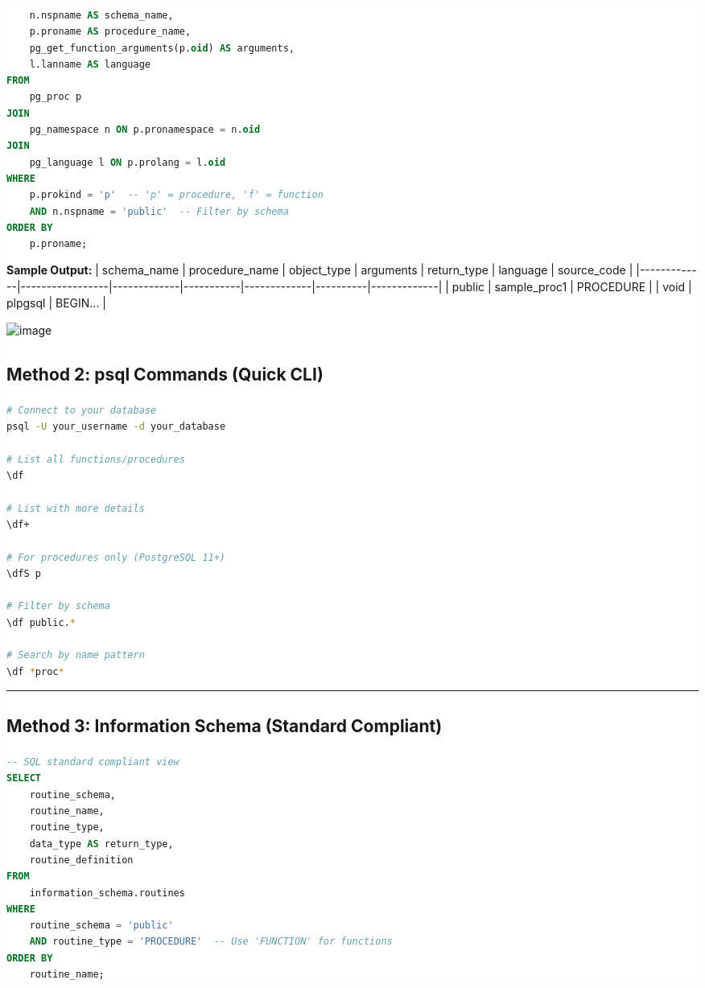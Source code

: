 ```sql
    n.nspname AS schema_name,
    p.proname AS procedure_name,
    pg_get_function_arguments(p.oid) AS arguments,
    l.lanname AS language
FROM
    pg_proc p
JOIN
    pg_namespace n ON p.pronamespace = n.oid
JOIN
    pg_language l ON p.prolang = l.oid
WHERE
    p.prokind = 'p'  -- 'p' = procedure, 'f' = function
    AND n.nspname = 'public'  -- Filter by schema
ORDER BY
    p.proname;
```

**Sample Output:**
| schema_name | procedure_name | object_type | arguments | return_type | language | source_code |
|-------------|-----------------|-------------|-----------|-------------|----------|-------------|
| public      | sample_proc1    | PROCEDURE   |           | void        | plpgsql  | BEGIN...    |

<img width="1919" height="1141" alt="image" src="https://github.com/user-attachments/assets/d7f07b64-2d3e-429d-9024-ef2df81ec7ef" />

## **Method 2: psql Commands (Quick CLI)**
```bash
# Connect to your database
psql -U your_username -d your_database

# List all functions/procedures
\df

# List with more details
\df+

# For procedures only (PostgreSQL 11+)
\dfS p

# Filter by schema
\df public.*

# Search by name pattern
\df *proc*
```

---
## **Method 3: Information Schema (Standard Compliant)**
```sql
-- SQL standard compliant view
SELECT
    routine_schema,
    routine_name,
    routine_type,
    data_type AS return_type,
    routine_definition
FROM
    information_schema.routines
WHERE
    routine_schema = 'public'
    AND routine_type = 'PROCEDURE'  -- Use 'FUNCTION' for functions
ORDER BY
    routine_name;
```